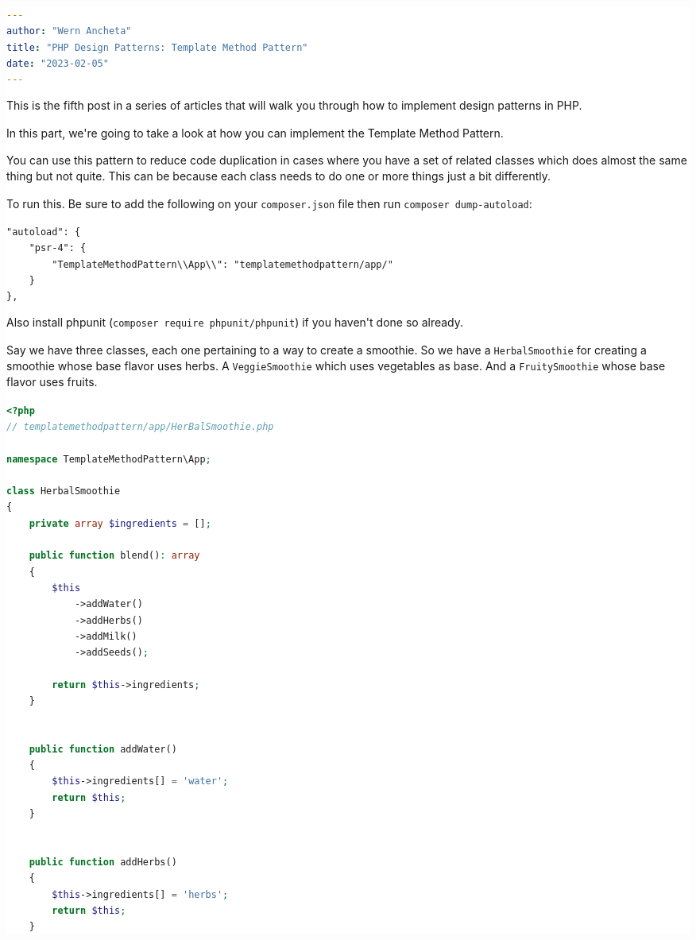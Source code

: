 ```yaml
---
author: "Wern Ancheta"
title: "PHP Design Patterns: Template Method Pattern"
date: "2023-02-05"
---
```


This is the fifth post in a series of articles that will walk you through how to implement design patterns in PHP.

In this part, we're going to take a look at how you can implement the Template Method Pattern.

You can use this pattern to reduce code duplication in cases where you have a set of related classes which does almost the same thing but not quite. This can be because each class needs to do one or more things just a bit differently. 

To run this. Be sure to add the following on your `composer.json` file then run `composer dump-autoload`:

```
"autoload": {
    "psr-4": {
        "TemplateMethodPattern\\App\\": "templatemethodpattern/app/"
    }
},
```

Also install phpunit (`composer require phpunit/phpunit`) if you haven't done so already.

Say we have three classes, each one pertaining to a way to create a smoothie. So we have a `HerbalSmoothie` for creating a smoothie whose base flavor uses herbs. A `VeggieSmoothie` which uses vegetables as base. And a `FruitySmoothie` whose base flavor uses fruits.

```php
<?php 
// templatemethodpattern/app/HerBalSmoothie.php

namespace TemplateMethodPattern\App;

class HerbalSmoothie
{
    private array $ingredients = [];

    public function blend(): array
    {
        $this
            ->addWater()
            ->addHerbs()
            ->addMilk()
            ->addSeeds();
        
        return $this->ingredients;
    }


    public function addWater()
    {
        $this->ingredients[] = 'water';
        return $this;
    }


    public function addHerbs()
    {
        $this->ingredients[] = 'herbs';
        return $this;
    }
```